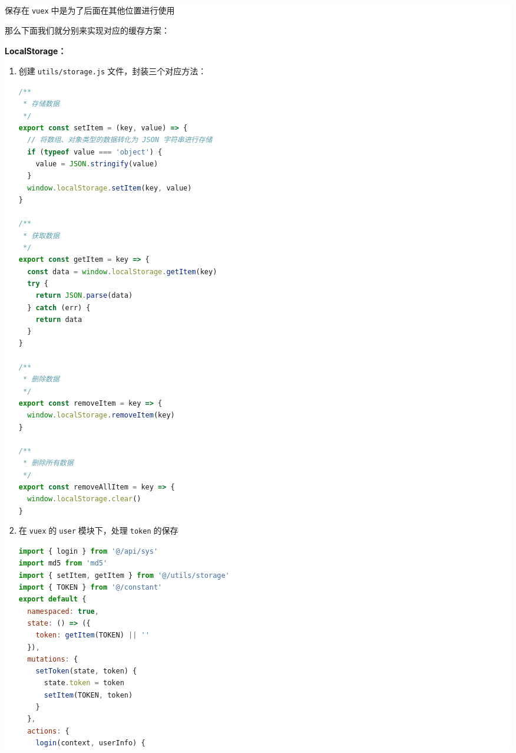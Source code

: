 保存在 `vuex` 中是为了后面在其他位置进行使用

那么下面我们就分别来实现对应的缓存方案：

**LocalStorage：**

1. 创建 `utils/storage.js` 文件，封装三个对应方法：

   ```js
   /**
    * 存储数据
    */
   export const setItem = (key, value) => {
     // 将数组、对象类型的数据转化为 JSON 字符串进行存储
     if (typeof value === 'object') {
       value = JSON.stringify(value)
     }
     window.localStorage.setItem(key, value)
   }
   
   /**
    * 获取数据
    */
   export const getItem = key => {
     const data = window.localStorage.getItem(key)
     try {
       return JSON.parse(data)
     } catch (err) {
       return data
     }
   }
   
   /**
    * 删除数据
    */
   export const removeItem = key => {
     window.localStorage.removeItem(key)
   }
   
   /**
    * 删除所有数据
    */
   export const removeAllItem = key => {
     window.localStorage.clear()
   }
   ```

2. 在 `vuex` 的 `user` 模块下，处理 `token` 的保存

   ```js
   import { login } from '@/api/sys'
   import md5 from 'md5'
   import { setItem, getItem } from '@/utils/storage'
   import { TOKEN } from '@/constant'
   export default {
     namespaced: true,
     state: () => ({
       token: getItem(TOKEN) || ''
     }),
     mutations: {
       setToken(state, token) {
         state.token = token
         setItem(TOKEN, token)
       }
     },
     actions: {
       login(context, userInfo) {
   ```